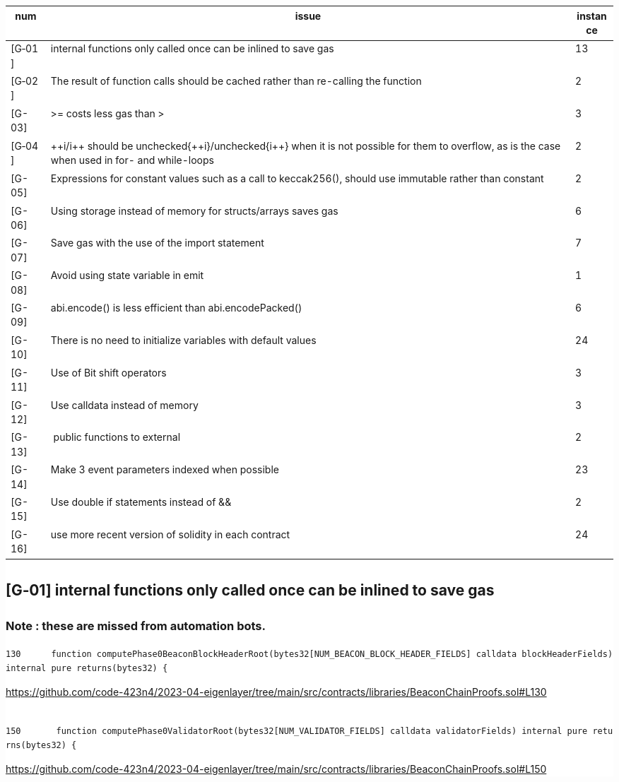  
| num | issue | instance |
|-----|-------|----------|
|[G‑01]| internal functions only called once can be inlined to save gas | 13 |
| [G‑02] | The result of function calls should be cached rather than re-calling the function | 2|
|[G-03] |>= costs less gas than >| 3|
|[G‑04]| ++i/i++ should be unchecked{++i}/unchecked{i++} when it is not possible for them to overflow, as is the case when used in for- and while-loops|2|
|[G-05] |Expressions for constant values such as a call to keccak256(), should use immutable rather than constant|2|
|[G-06]| Using storage instead of memory for structs/arrays saves gas|6|
|[G-07] |Save gas with the use of the import statement|7|
|[G-08]|Avoid using state variable in emit|1|
|[G-09]| abi.encode() is less efficient than abi.encodePacked()|6|
|[G-10]|There is no need to initialize variables with default values|24|
| [G-11]|Use of Bit shift operators|3|
|[G-12] |Use calldata instead of memory|3|
|[G-13]| public functions to external|2|
|[G-14]|Make 3 event parameters indexed when possible|23|
|[G-15]|Use double if statements instead of &&|2|
|[G-16]|use more recent version of solidity in each contract| 24|







## [G‑01] internal functions only called once can be inlined to save gas




###  Note : these are missed from automation bots.

```solidity
130      function computePhase0BeaconBlockHeaderRoot(bytes32[NUM_BEACON_BLOCK_HEADER_FIELDS] calldata blockHeaderFields) internal pure returns(bytes32) {
```

https://github.com/code-423n4/2023-04-eigenlayer/tree/main/src/contracts/libraries/BeaconChainProofs.sol#L130

```solidity

150       function computePhase0ValidatorRoot(bytes32[NUM_VALIDATOR_FIELDS] calldata validatorFields) internal pure returns(bytes32) {

```
https://github.com/code-423n4/2023-04-eigenlayer/tree/main/src/contracts/libraries/BeaconChainProofs.sol#L150
